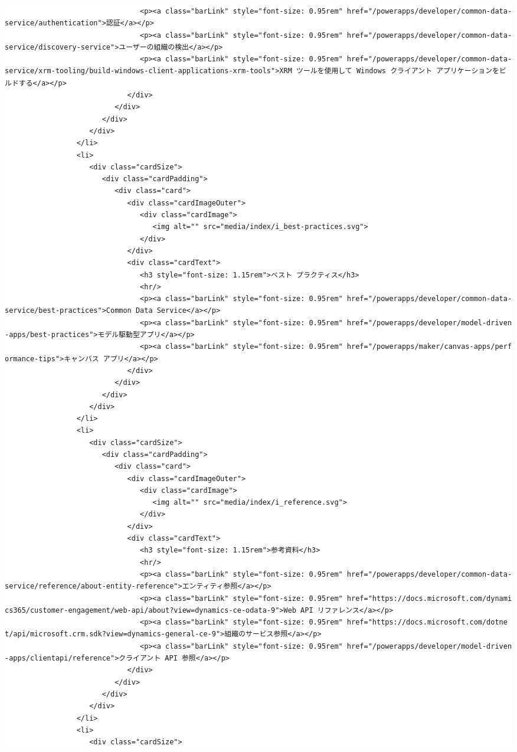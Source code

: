                                     <p><a class="barLink" style="font-size: 0.95rem" href="/powerapps/developer/common-data-service/authentication">認証</a></p>
                                    <p><a class="barLink" style="font-size: 0.95rem" href="/powerapps/developer/common-data-service/discovery-service">ユーザーの組織の検出</a></p>
                                    <p><a class="barLink" style="font-size: 0.95rem" href="/powerapps/developer/common-data-service/xrm-tooling/build-windows-client-applications-xrm-tools">XRM ツールを使用して Windows クライアント アプリケーションをビルドする</a></p>
                                 </div>
                              </div>
                           </div>
                        </div>
                     </li>
                     <li>
                        <div class="cardSize">
                           <div class="cardPadding">
                              <div class="card">
                                 <div class="cardImageOuter">
                                    <div class="cardImage">
                                       <img alt="" src="media/index/i_best-practices.svg">
                                    </div>
                                 </div>
                                 <div class="cardText">
                                    <h3 style="font-size: 1.15rem">ベスト プラクティス</h3>
                                    <hr/>
                                    <p><a class="barLink" style="font-size: 0.95rem" href="/powerapps/developer/common-data-service/best-practices">Common Data Service</a></p>
                                    <p><a class="barLink" style="font-size: 0.95rem" href="/powerapps/developer/model-driven-apps/best-practices">モデル駆動型アプリ</a></p>
                                    <p><a class="barLink" style="font-size: 0.95rem" href="/powerapps/maker/canvas-apps/performance-tips">キャンバス アプリ</a></p>
                                 </div>
                              </div>
                           </div>
                        </div>
                     </li>
                     <li>
                        <div class="cardSize">
                           <div class="cardPadding">
                              <div class="card">
                                 <div class="cardImageOuter">
                                    <div class="cardImage">
                                       <img alt="" src="media/index/i_reference.svg">
                                    </div>
                                 </div>
                                 <div class="cardText">
                                    <h3 style="font-size: 1.15rem">参考資料</h3>
                                    <hr/>
                                    <p><a class="barLink" style="font-size: 0.95rem" href="/powerapps/developer/common-data-service/reference/about-entity-reference">エンティティ参照</a></p>
                                    <p><a class="barLink" style="font-size: 0.95rem" href="https://docs.microsoft.com/dynamics365/customer-engagement/web-api/about?view=dynamics-ce-odata-9">Web API リファレンス</a></p>
                                    <p><a class="barLink" style="font-size: 0.95rem" href="https://docs.microsoft.com/dotnet/api/microsoft.crm.sdk?view=dynamics-general-ce-9">組織のサービス参照</a></p>
                                    <p><a class="barLink" style="font-size: 0.95rem" href="/powerapps/developer/model-driven-apps/clientapi/reference">クライアント API 参照</a></p>
                                 </div>
                              </div>
                           </div>
                        </div>
                     </li>
                     <li>
                        <div class="cardSize">